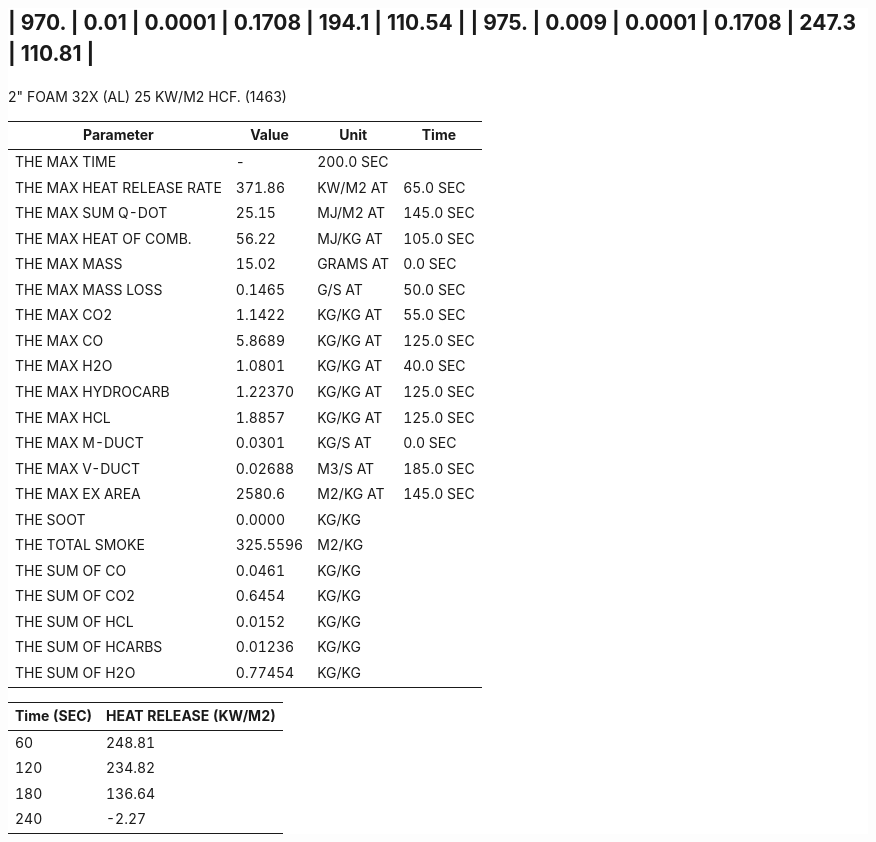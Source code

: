 | 970. | 0.01 | 0.0001 | 0.1708 | 194.1 | 110.54 |
| 975. | 0.009 | 0.0001 | 0.1708 | 247.3 | 110.81 |
---
2" FOAM 32X (AL) 25 KW/M2 HCF. (1463)

| Parameter | Value | Unit | Time |
|-----------|-------|------|------|
| THE MAX TIME | - | 200.0 SEC |
| THE MAX HEAT RELEASE RATE | 371.86 | KW/M2 AT | 65.0 SEC |
| THE MAX SUM Q-DOT | 25.15 | MJ/M2 AT | 145.0 SEC |
| THE MAX HEAT OF COMB. | 56.22 | MJ/KG AT | 105.0 SEC |
| THE MAX MASS | 15.02 | GRAMS AT | 0.0 SEC |
| THE MAX MASS LOSS | 0.1465 | G/S AT | 50.0 SEC |
| THE MAX CO2 | 1.1422 | KG/KG AT | 55.0 SEC |
| THE MAX CO | 5.8689 | KG/KG AT | 125.0 SEC |
| THE MAX H2O | 1.0801 | KG/KG AT | 40.0 SEC |
| THE MAX HYDROCARB | 1.22370 | KG/KG AT | 125.0 SEC |
| THE MAX HCL | 1.8857 | KG/KG AT | 125.0 SEC |
| THE MAX M-DUCT | 0.0301 | KG/S AT | 0.0 SEC |
| THE MAX V-DUCT | 0.02688 | M3/S AT | 185.0 SEC |
| THE MAX EX AREA | 2580.6 | M2/KG AT | 145.0 SEC |
| THE SOOT | 0.0000 | KG/KG |
| THE TOTAL SMOKE | 325.5596 | M2/KG |
| THE SUM OF CO | 0.0461 | KG/KG |
| THE SUM OF CO2 | 0.6454 | KG/KG |
| THE SUM OF HCL | 0.0152 | KG/KG |
| THE SUM OF HCARBS | 0.01236 | KG/KG |
| THE SUM OF H2O | 0.77454 | KG/KG |

| Time (SEC) | HEAT RELEASE (KW/M2) |
|------------|----------------------|
| 60 | 248.81 |
| 120 | 234.82 |
| 180 | 136.64 |
| 240 | -2.27 |
